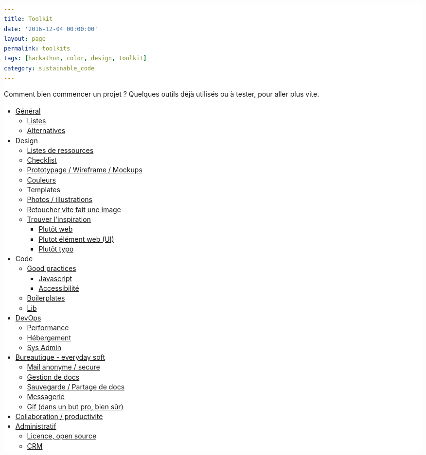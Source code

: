 ```yaml
---
title: Toolkit
date: '2016-12-04 00:00:00'
layout: page
permalink: toolkits
tags: [hackathon, color, design, toolkit]
category: sustainable_code
---
```



Comment bien commencer un projet ? Quelques outils déjà utilisés ou à tester, pour aller plus vite.






- [Général](#gnral)
	- [Listes](#listes)
	- [Alternatives](#alternatives)
- [Design](#design)
	- [Listes de ressources](#listes-de-ressources)
	- [Checklist](#checklist)
	- [Prototypage / Wireframe / Mockups](#prototypage-wireframe-mockups)
	- [Couleurs](#couleurs)
	- [Templates](#templates)
	- [Photos / illustrations](#photos-illustrations)
	- [Retoucher vite fait une image](#retoucher-vite-fait-une-image)
	- [Trouver l'inspiration](#trouver-linspiration)
		- [Plutôt web](#plutt-web)
		- [Plutot élément web (UI)](#plutot-lment-web-ui)
		- [Plutôt typo](#plutt-typo)
- [Code](#code)
	- [Good practices](#good-practices)
		- [Javascript](#javascript)
		- [Accessibilité](#accessibilit)
	- [Boilerplates](#boilerplates)
	- [Lib](#lib)
- [DevOps](#devops)
	- [Performance](#performance)
	- [Hébergement](#hbergement)
	- [Sys Admin](#sys-admin)
- [Bureautique - everyday soft](#bureautique-everyday-soft)
	- [Mail anonyme / secure](#mail-anonyme-secure)
	- [Gestion de docs](#gestion-de-docs)
	- [Sauvegarde / Partage de docs](#sauvegarde-partage-de-docs)
	- [Messagerie](#messagerie)
	- [Gif (dans un but pro, bien sûr)](#gif-dans-un-but-pro-bien-sr)
- [Collaboration / productivité](#collaboration-productivit)
- [Administratif](#administratif)
	- [Licence, open source](#licence-open-source)
	- [CRM](#crm)
